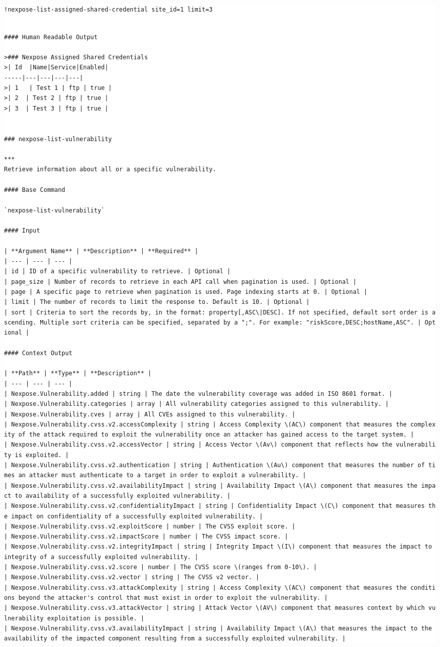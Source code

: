 ```!nexpose-list-assigned-shared-credential site_id=1 limit=3```
```

#### Human Readable Output

>### Nexpose Assigned Shared Credentials
>| Id  |Name|Service|Enabled|
-----|---|---|---|---|
>| 1   | Test 1 | ftp | true |
>| 2  | Test 2 | ftp | true |
>| 3  | Test 3 | ftp | true |


### nexpose-list-vulnerability

***
Retrieve information about all or a specific vulnerability.

#### Base Command

`nexpose-list-vulnerability`

#### Input

| **Argument Name** | **Description** | **Required** |
| --- | --- | --- |
| id | ID of a specific vulnerability to retrieve. | Optional | 
| page_size | Number of records to retrieve in each API call when pagination is used. | Optional | 
| page | A specific page to retrieve when pagination is used. Page indexing starts at 0. | Optional | 
| limit | The number of records to limit the response to. Default is 10. | Optional | 
| sort | Criteria to sort the records by, in the format: property[,ASC\|DESC]. If not specified, default sort order is ascending. Multiple sort criteria can be specified, separated by a ";". For example: "riskScore,DESC;hostName,ASC". | Optional | 

#### Context Output

| **Path** | **Type** | **Description** |
| --- | --- | --- |
| Nexpose.Vulnerability.added | string | The date the vulnerability coverage was added in ISO 8601 format. | 
| Nexpose.Vulnerability.categories | array | All vulnerability categories assigned to this vulnerability. | 
| Nexpose.Vulnerability.cves | array | All CVEs assigned to this vulnerability. | 
| Nexpose.Vulnerability.cvss.v2.accessComplexity | string | Access Complexity \(AC\) component that measures the complexity of the attack required to exploit the vulnerability once an attacker has gained access to the target system. | 
| Nexpose.Vulnerability.cvss.v2.accessVector | string | Access Vector \(Av\) component that reflects how the vulnerability is exploited. | 
| Nexpose.Vulnerability.cvss.v2.authentication | string | Authentication \(Au\) component that measures the number of times an attacker must authenticate to a target in order to exploit a vulnerability. | 
| Nexpose.Vulnerability.cvss.v2.availabilityImpact | string | Availability Impact \(A\) component that measures the impact to availability of a successfully exploited vulnerability. | 
| Nexpose.Vulnerability.cvss.v2.confidentialityImpact | string | Confidentiality Impact \(C\) component that measures the impact on confidentiality of a successfully exploited vulnerability. | 
| Nexpose.Vulnerability.cvss.v2.exploitScore | number | The CVSS exploit score. | 
| Nexpose.Vulnerability.cvss.v2.impactScore | number | The CVSS impact score. | 
| Nexpose.Vulnerability.cvss.v2.integrityImpact | string | Integrity Impact \(I\) component that measures the impact to integrity of a successfully exploited vulnerability. | 
| Nexpose.Vulnerability.cvss.v2.score | number | The CVSS score \(ranges from 0-10\). | 
| Nexpose.Vulnerability.cvss.v2.vector | string | The CVSS v2 vector. | 
| Nexpose.Vulnerability.cvss.v3.attackComplexity | string | Access Complexity \(AC\) component that measures the conditions beyond the attacker's control that must exist in order to exploit the vulnerability. | 
| Nexpose.Vulnerability.cvss.v3.attackVector | string | Attack Vector \(AV\) component that measures context by which vulnerability exploitation is possible. | 
| Nexpose.Vulnerability.cvss.v3.availabilityImpact | string | Availability Impact \(A\) that measures the impact to the availability of the impacted component resulting from a successfully exploited vulnerability. | 